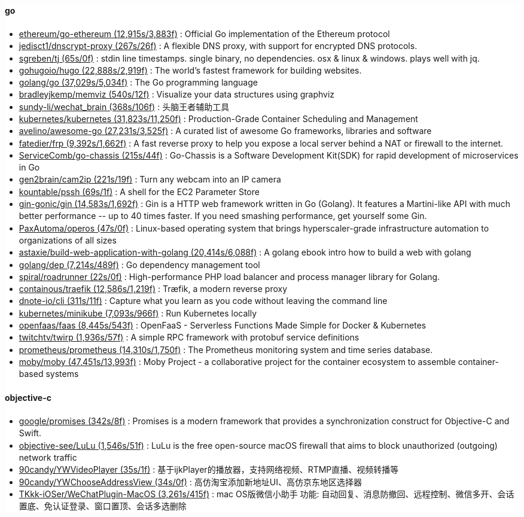 #### go
* [ethereum/go-ethereum (12,915s/3,883f)](https://github.com/ethereum/go-ethereum) : Official Go implementation of the Ethereum protocol
* [jedisct1/dnscrypt-proxy (267s/26f)](https://github.com/jedisct1/dnscrypt-proxy) : A flexible DNS proxy, with support for encrypted DNS protocols.
* [sgreben/tj (65s/0f)](https://github.com/sgreben/tj) : stdin line timestamps. single binary, no dependencies. osx & linux & windows. plays well with jq.
* [gohugoio/hugo (22,888s/2,919f)](https://github.com/gohugoio/hugo) : The world’s fastest framework for building websites.
* [golang/go (37,029s/5,034f)](https://github.com/golang/go) : The Go programming language
* [bradleyjkemp/memviz (540s/12f)](https://github.com/bradleyjkemp/memviz) : Visualize your data structures using graphviz
* [sundy-li/wechat_brain (368s/106f)](https://github.com/sundy-li/wechat_brain) : 头脑王者辅助工具
* [kubernetes/kubernetes (31,823s/11,250f)](https://github.com/kubernetes/kubernetes) : Production-Grade Container Scheduling and Management
* [avelino/awesome-go (27,231s/3,525f)](https://github.com/avelino/awesome-go) : A curated list of awesome Go frameworks, libraries and software
* [fatedier/frp (9,392s/1,662f)](https://github.com/fatedier/frp) : A fast reverse proxy to help you expose a local server behind a NAT or firewall to the internet.
* [ServiceComb/go-chassis (215s/44f)](https://github.com/ServiceComb/go-chassis) : Go-Chassis is a Software Development Kit(SDK) for rapid development of microservices in Go
* [gen2brain/cam2ip (221s/19f)](https://github.com/gen2brain/cam2ip) : Turn any webcam into an IP camera
* [kountable/pssh (69s/1f)](https://github.com/kountable/pssh) : A shell for the EC2 Parameter Store
* [gin-gonic/gin (14,583s/1,692f)](https://github.com/gin-gonic/gin) : Gin is a HTTP web framework written in Go (Golang). It features a Martini-like API with much better performance -- up to 40 times faster. If you need smashing performance, get yourself some Gin.
* [PaxAutoma/operos (47s/0f)](https://github.com/PaxAutoma/operos) : Linux-based operating system that brings hyperscaler-grade infrastructure automation to organizations of all sizes
* [astaxie/build-web-application-with-golang (20,414s/6,088f)](https://github.com/astaxie/build-web-application-with-golang) : A golang ebook intro how to build a web with golang
* [golang/dep (7,214s/489f)](https://github.com/golang/dep) : Go dependency management tool
* [spiral/roadrunner (22s/0f)](https://github.com/spiral/roadrunner) : High-performance PHP load balancer and process manager library for Golang.
* [containous/traefik (12,586s/1,219f)](https://github.com/containous/traefik) : Træfik, a modern reverse proxy
* [dnote-io/cli (311s/11f)](https://github.com/dnote-io/cli) : Capture what you learn as you code without leaving the command line
* [kubernetes/minikube (7,093s/966f)](https://github.com/kubernetes/minikube) : Run Kubernetes locally
* [openfaas/faas (8,445s/543f)](https://github.com/openfaas/faas) : OpenFaaS - Serverless Functions Made Simple for Docker & Kubernetes
* [twitchtv/twirp (1,936s/57f)](https://github.com/twitchtv/twirp) : A simple RPC framework with protobuf service definitions
* [prometheus/prometheus (14,310s/1,750f)](https://github.com/prometheus/prometheus) : The Prometheus monitoring system and time series database.
* [moby/moby (47,451s/13,993f)](https://github.com/moby/moby) : Moby Project - a collaborative project for the container ecosystem to assemble container-based systems

#### objective-c
* [google/promises (342s/8f)](https://github.com/google/promises) : Promises is a modern framework that provides a synchronization construct for Objective-C and Swift.
* [objective-see/LuLu (1,546s/51f)](https://github.com/objective-see/LuLu) : LuLu is the free open-source macOS firewall that aims to block unauthorized (outgoing) network traffic
* [90candy/YWVideoPlayer (35s/1f)](https://github.com/90candy/YWVideoPlayer) : 基于ijkPlayer的播放器，支持网络视频、RTMP直播、视频转播等
* [90candy/YWChooseAddressView (34s/0f)](https://github.com/90candy/YWChooseAddressView) : 高仿淘宝添加新地址UI、高仿京东地区选择器
* [TKkk-iOSer/WeChatPlugin-MacOS (3,261s/415f)](https://github.com/TKkk-iOSer/WeChatPlugin-MacOS) : mac OS版微信小助手 功能: 自动回复、消息防撤回、远程控制、微信多开、会话置底、免认证登录、窗口置顶、会话多选删除